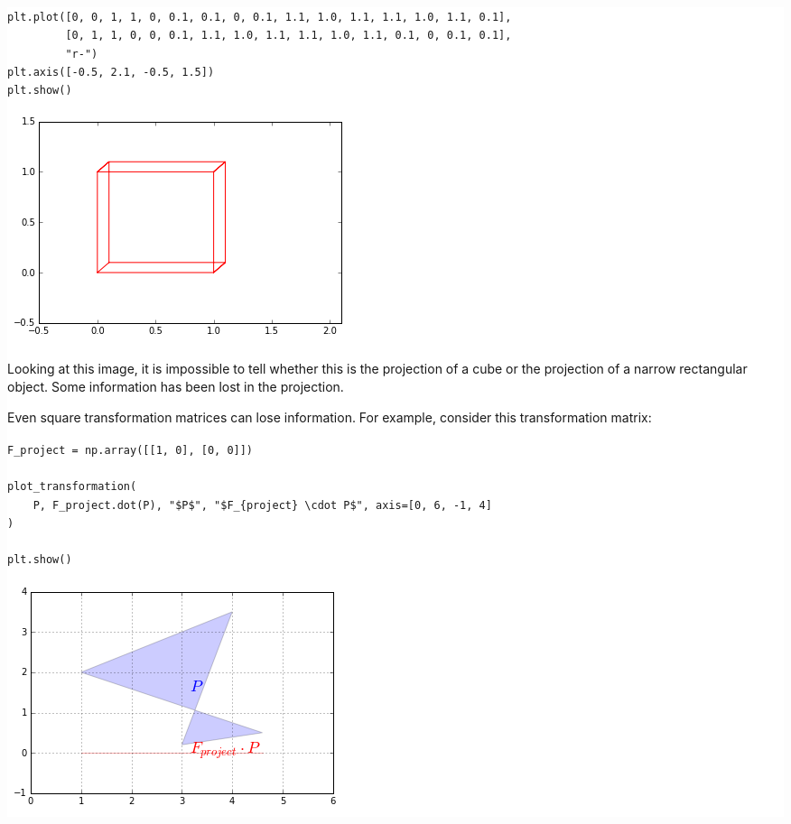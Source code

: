 ``` {.python}
plt.plot([0, 0, 1, 1, 0, 0.1, 0.1, 0, 0.1, 1.1, 1.0, 1.1, 1.1, 1.0, 1.1, 0.1],
         [0, 1, 1, 0, 0, 0.1, 1.1, 1.0, 1.1, 1.1, 1.0, 1.1, 0.1, 0, 0.1, 0.1],
         "r-")
plt.axis([-0.5, 2.1, -0.5, 1.5])
plt.show()
```

![png](./linear_algebra_files/linear_algebra_2_213_0.png)

Looking at this image, it is impossible to tell whether this is the
projection of a cube or the projection of a narrow rectangular object.
Some information has been lost in the projection.

Even square transformation matrices can lose information. For example,
consider this transformation matrix:

``` {.python}
F_project = np.array([[1, 0], [0, 0]])

plot_transformation(
    P, F_project.dot(P), "$P$", "$F_{project} \cdot P$", axis=[0, 6, -1, 4]
)

plt.show()
```

![png](./linear_algebra_files/linear_algebra_2_215_0.png)

